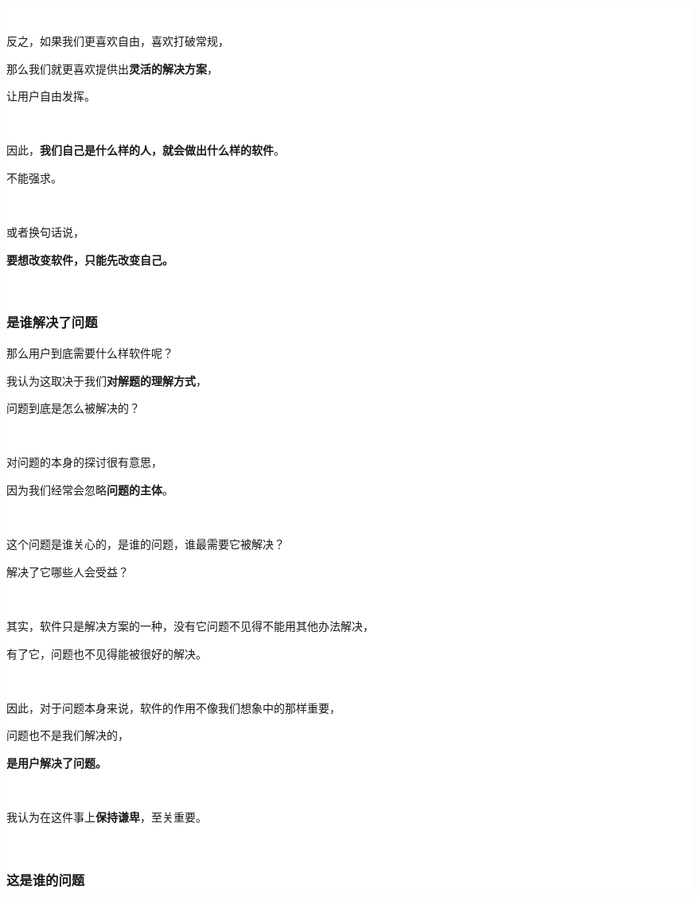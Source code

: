 <br/>

反之，如果我们更喜欢自由，喜欢打破常规，

那么我们就更喜欢提供出**灵活的解决方案**，

让用户自由发挥。

<br/>

因此，**我们自己是什么样的人，就会做出什么样的软件**。

不能强求。

<br/>

或者换句话说，

**要想改变软件，只能先改变自己。**

<br/>

### 是谁解决了问题

那么用户到底需要什么样软件呢？

我认为这取决于我们**对解题的理解方式**，

问题到底是怎么被解决的？

<br/>

对问题的本身的探讨很有意思，

因为我们经常会忽略**问题的主体**。

<br/>

这个问题是谁关心的，是谁的问题，谁最需要它被解决？

解决了它哪些人会受益？

<br/>

其实，软件只是解决方案的一种，没有它问题不见得不能用其他办法解决，

有了它，问题也不见得能被很好的解决。

<br/>

因此，对于问题本身来说，软件的作用不像我们想象中的那样重要，

问题也不是我们解决的，

**是用户解决了问题。**

<br/>

我认为在这件事上**保持谦卑**，至关重要。

<br/>

### 这是谁的问题
